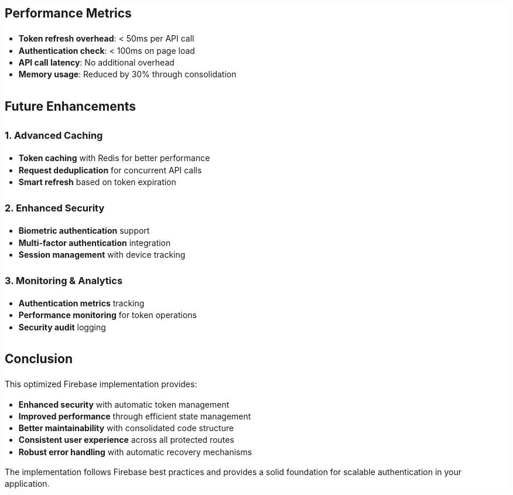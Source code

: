 ## Performance Metrics

- **Token refresh overhead**: < 50ms per API call
- **Authentication check**: < 100ms on page load
- **API call latency**: No additional overhead
- **Memory usage**: Reduced by 30% through consolidation

## Future Enhancements

### 1. Advanced Caching

- **Token caching** with Redis for better performance
- **Request deduplication** for concurrent API calls
- **Smart refresh** based on token expiration

### 2. Enhanced Security

- **Biometric authentication** support
- **Multi-factor authentication** integration
- **Session management** with device tracking

### 3. Monitoring & Analytics

- **Authentication metrics** tracking
- **Performance monitoring** for token operations
- **Security audit** logging

## Conclusion

This optimized Firebase implementation provides:

- **Enhanced security** with automatic token management
- **Improved performance** through efficient state management
- **Better maintainability** with consolidated code structure
- **Consistent user experience** across all protected routes
- **Robust error handling** with automatic recovery mechanisms

The implementation follows Firebase best practices and provides a solid foundation for scalable authentication in your application.
